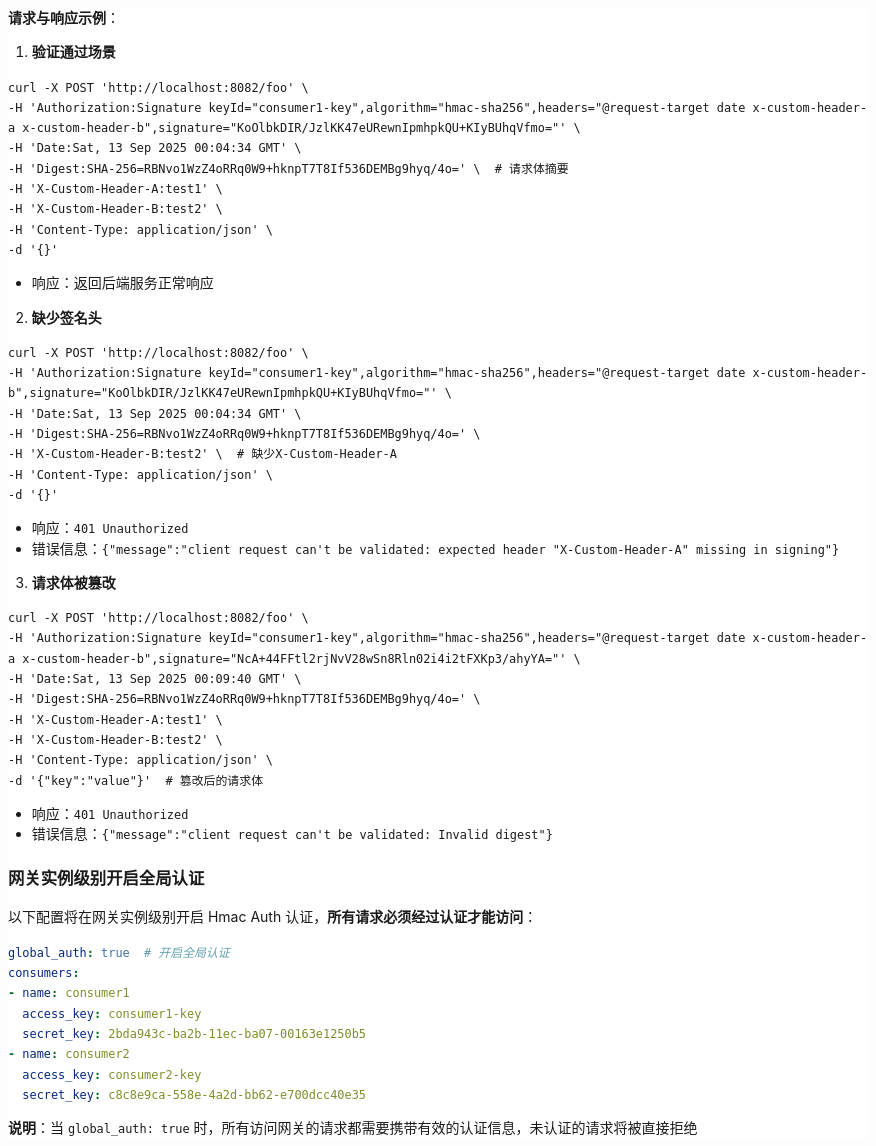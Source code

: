 **请求与响应示例**：

1. **验证通过场景**
```shell
curl -X POST 'http://localhost:8082/foo' \
-H 'Authorization:Signature keyId="consumer1-key",algorithm="hmac-sha256",headers="@request-target date x-custom-header-a x-custom-header-b",signature="KoOlbkDIR/JzlKK47eURewnIpmhpkQU+KIyBUhqVfmo="' \
-H 'Date:Sat, 13 Sep 2025 00:04:34 GMT' \
-H 'Digest:SHA-256=RBNvo1WzZ4oRRq0W9+hknpT7T8If536DEMBg9hyq/4o=' \  # 请求体摘要
-H 'X-Custom-Header-A:test1' \
-H 'X-Custom-Header-B:test2' \
-H 'Content-Type: application/json' \
-d '{}'
```

- 响应：返回后端服务正常响应

2. **缺少签名头**
```shell
curl -X POST 'http://localhost:8082/foo' \
-H 'Authorization:Signature keyId="consumer1-key",algorithm="hmac-sha256",headers="@request-target date x-custom-header-b",signature="KoOlbkDIR/JzlKK47eURewnIpmhpkQU+KIyBUhqVfmo="' \
-H 'Date:Sat, 13 Sep 2025 00:04:34 GMT' \
-H 'Digest:SHA-256=RBNvo1WzZ4oRRq0W9+hknpT7T8If536DEMBg9hyq/4o=' \
-H 'X-Custom-Header-B:test2' \  # 缺少X-Custom-Header-A
-H 'Content-Type: application/json' \
-d '{}'
```

- 响应：`401 Unauthorized`
- 错误信息：`{"message":"client request can't be validated: expected header "X-Custom-Header-A" missing in signing"}`

3. **请求体被篡改**
```shell
curl -X POST 'http://localhost:8082/foo' \
-H 'Authorization:Signature keyId="consumer1-key",algorithm="hmac-sha256",headers="@request-target date x-custom-header-a x-custom-header-b",signature="NcA+44FFtl2rjNvV28wSn8Rln02i4i2tFXKp3/ahyYA="' \
-H 'Date:Sat, 13 Sep 2025 00:09:40 GMT' \
-H 'Digest:SHA-256=RBNvo1WzZ4oRRq0W9+hknpT7T8If536DEMBg9hyq/4o=' \
-H 'X-Custom-Header-A:test1' \
-H 'X-Custom-Header-B:test2' \
-H 'Content-Type: application/json' \
-d '{"key":"value"}'  # 篡改后的请求体
```
- 响应：`401 Unauthorized`
- 错误信息：`{"message":"client request can't be validated: Invalid digest"}`

### 网关实例级别开启全局认证

以下配置将在网关实例级别开启 Hmac Auth 认证，**所有请求必须经过认证才能访问**：

```yaml
global_auth: true  # 开启全局认证
consumers:
- name: consumer1
  access_key: consumer1-key
  secret_key: 2bda943c-ba2b-11ec-ba07-00163e1250b5
- name: consumer2
  access_key: consumer2-key
  secret_key: c8c8e9ca-558e-4a2d-bb62-e700dcc40e35
```

**说明**：当 `global_auth: true` 时，所有访问网关的请求都需要携带有效的认证信息，未认证的请求将被直接拒绝